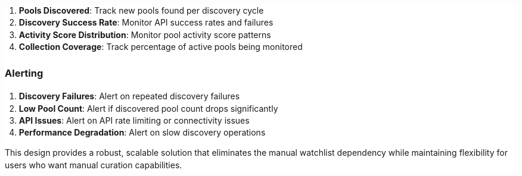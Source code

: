 1. **Pools Discovered**: Track new pools found per discovery cycle
2. **Discovery Success Rate**: Monitor API success rates and failures
3. **Activity Score Distribution**: Monitor pool activity score patterns
4. **Collection Coverage**: Track percentage of active pools being monitored

### Alerting

1. **Discovery Failures**: Alert on repeated discovery failures
2. **Low Pool Count**: Alert if discovered pool count drops significantly
3. **API Issues**: Alert on API rate limiting or connectivity issues
4. **Performance Degradation**: Alert on slow discovery operations

This design provides a robust, scalable solution that eliminates the manual watchlist dependency while maintaining flexibility for users who want manual curation capabilities.